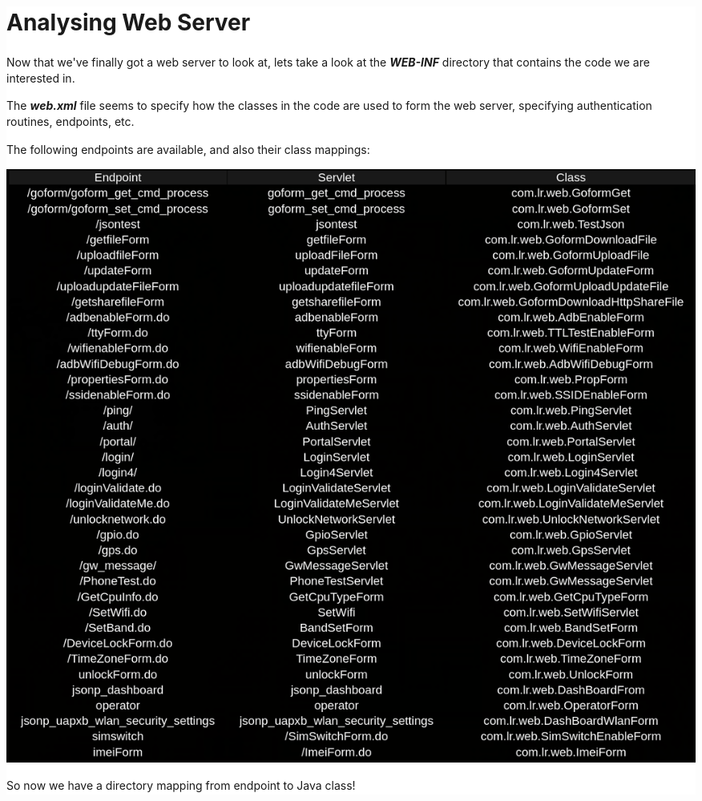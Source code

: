 # Analysing Web Server

Now that we've finally got a web server to look at, lets take a look at the ***WEB-INF*** directory that contains the code we are interested in.

The ***web.xml*** file seems to specify how the classes in the code are used to form the web server, specifying authentication routines, endpoints, etc.

The following endpoints are available, and also their class mappings:



![endpoint_classes.png](/assets/images/travel_router_hacking_p4/endpoint_classes.png)

So now we have a directory mapping from endpoint to Java class!
